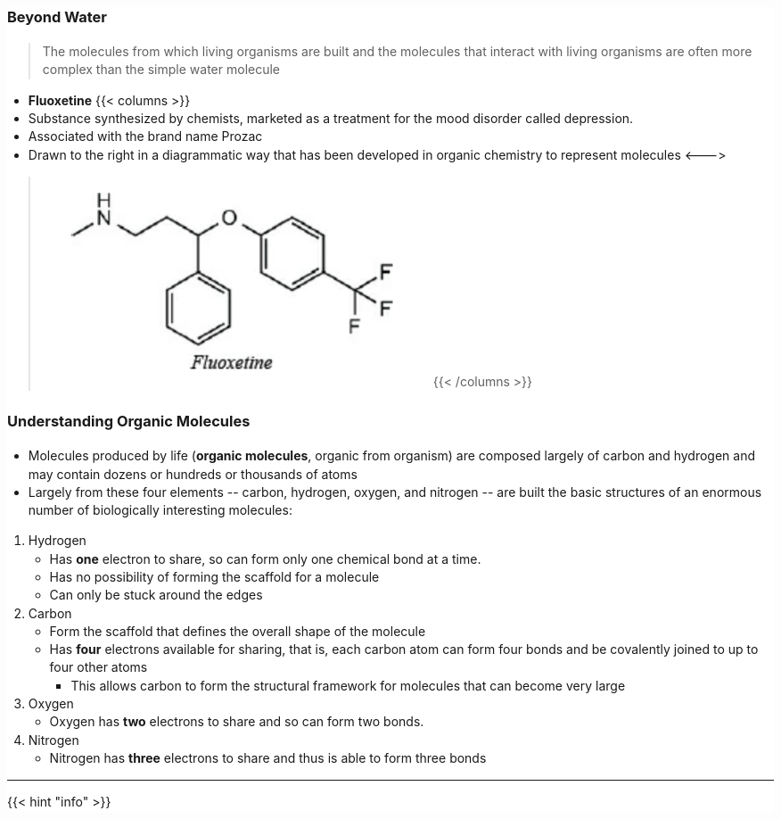 ### Beyond Water

> The molecules from which living organisms are built and the molecules that interact with living organisms are often more complex than the simple water molecule

- **Fluoxetine**
{{< columns >}}
- Substance synthesized by chemists, marketed as a treatment for the mood disorder called depression.
- Associated with the brand name Prozac
- Drawn to the right in a diagrammatic way that has been developed in organic chemistry to represent molecules
<--->
>![](/docs/mcb-c61/31-1.png)
{{< /columns >}}

### Understanding Organic Molecules

- Molecules produced by life (**organic molecules**, organic from organism) are composed largely of carbon and hydrogen and may contain dozens or hundreds or thousands of atoms
- Largely from these four elements -- carbon, hydrogen, oxygen, and nitrogen -- are built the basic structures of an enormous number of biologically interesting molecules:
1. Hydrogen
   - Has **one** electron to share, so can form only one chemical bond at a time.
   - Has no possibility of forming the scaffold for a molecule
   - Can only be stuck around the edges
2. Carbon
    - Form the scaffold that defines the overall shape of the molecule
    - Has **four** electrons available for sharing, that is, each carbon atom can form four bonds and be covalently joined to up to four other atoms
        - This allows carbon to form the structural framework for molecules that can become very large
3. Oxygen
    - Oxygen has **two** electrons to share and so can form two bonds.
4. Nitrogen
   - Nitrogen has **three** electrons to share and thus is able to form three bonds

---

{{< hint "info" >}}
